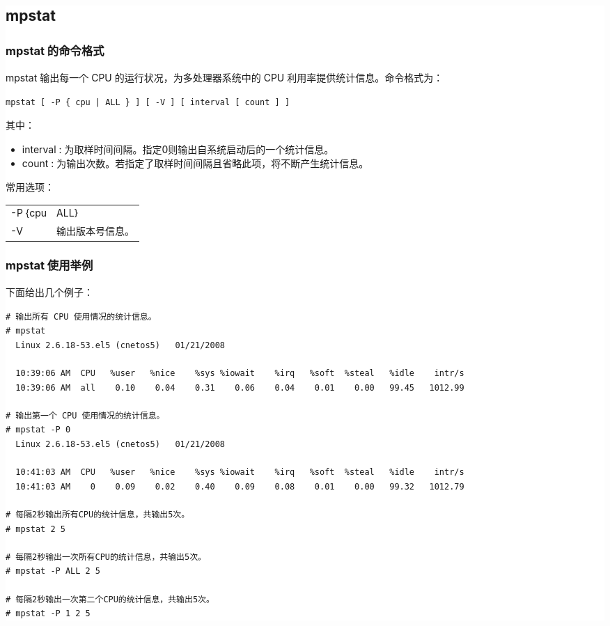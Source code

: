 

## mpstat


### mpstat 的命令格式

mpstat 输出每一个 CPU 的运行状况，为多处理器系统中的 CPU 利用率提供统计信息。命令格式为：

```
mpstat [ -P { cpu | ALL } ] [ -V ] [ interval [ count ] ]
```

其中：


* interval : 为取样时间间隔。指定0则输出自系统启动后的一个统计信息。
* count : 为输出次数。若指定了取样时间间隔且省略此项，将不断产生统计信息。
  

常用选项：

| | |
| - | - |
| -P {cpu|ALL} | 指定 CPU。用 CPU-ID 指定，CPU-ID 是从0开始的，即第一个CPU为0。ALL 表示所有CPU。 |
| -V | 输出版本号信息。 |
  


### mpstat 使用举例

下面给出几个例子：

```
# 输出所有 CPU 使用情况的统计信息。
# mpstat
  Linux 2.6.18-53.el5 (cnetos5)   01/21/2008
  
  10:39:06 AM  CPU   %user   %nice    %sys %iowait    %irq   %soft  %steal   %idle    intr/s
  10:39:06 AM  all    0.10    0.04    0.31    0.06    0.04    0.01    0.00   99.45   1012.99
  
# 输出第一个 CPU 使用情况的统计信息。
# mpstat -P 0
  Linux 2.6.18-53.el5 (cnetos5)   01/21/2008
  
  10:41:03 AM  CPU   %user   %nice    %sys %iowait    %irq   %soft  %steal   %idle    intr/s
  10:41:03 AM    0    0.09    0.02    0.40    0.09    0.08    0.01    0.00   99.32   1012.79
  
# 每隔2秒输出所有CPU的统计信息，共输出5次。
# mpstat 2 5
  
# 每隔2秒输出一次所有CPU的统计信息，共输出5次。
# mpstat -P ALL 2 5
  
# 每隔2秒输出一次第二个CPU的统计信息，共输出5次。
# mpstat -P 1 2 5
```
